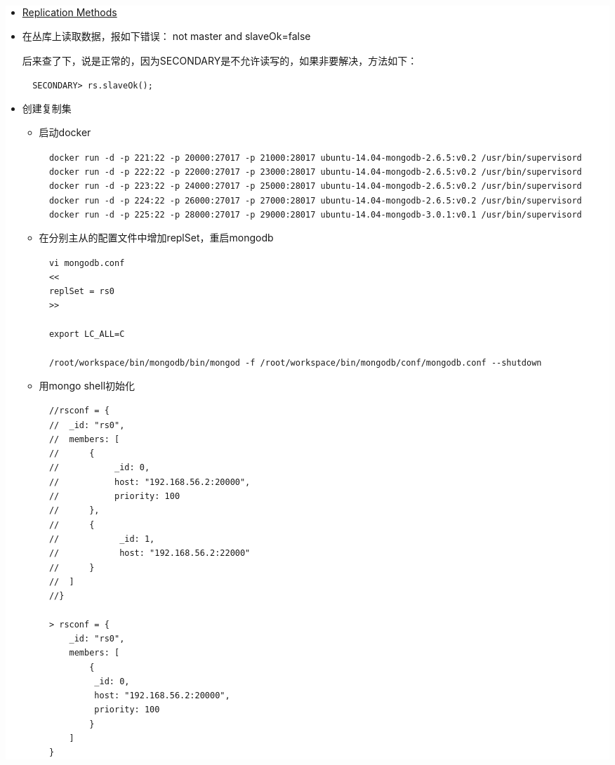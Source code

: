 * [Replication Methods](http://docs.mongodb.org/v2.6/reference/method/js-replication/)

* 在丛库上读取数据，报如下错误：
	not master and slaveOk=false

	后来查了下，说是正常的，因为SECONDARY是不允许读写的，如果非要解决，方法如下：

		SECONDARY> rs.slaveOk();


* 创建复制集
	* 启动docker

			docker run -d -p 221:22 -p 20000:27017 -p 21000:28017 ubuntu-14.04-mongodb-2.6.5:v0.2 /usr/bin/supervisord
			docker run -d -p 222:22 -p 22000:27017 -p 23000:28017 ubuntu-14.04-mongodb-2.6.5:v0.2 /usr/bin/supervisord
			docker run -d -p 223:22 -p 24000:27017 -p 25000:28017 ubuntu-14.04-mongodb-2.6.5:v0.2 /usr/bin/supervisord
			docker run -d -p 224:22 -p 26000:27017 -p 27000:28017 ubuntu-14.04-mongodb-2.6.5:v0.2 /usr/bin/supervisord
			docker run -d -p 225:22 -p 28000:27017 -p 29000:28017 ubuntu-14.04-mongodb-3.0.1:v0.1 /usr/bin/supervisord

	* 在分别主从的配置文件中增加replSet，重启mongodb

			vi mongodb.conf
			<<
			replSet = rs0
			>>

			export LC_ALL=C

			/root/workspace/bin/mongodb/bin/mongod -f /root/workspace/bin/mongodb/conf/mongodb.conf --shutdown

	* 用mongo shell初始化

			//rsconf = {
			//	_id: "rs0",
			//	members: [
			//		{
			//			 _id: 0,
			//			 host: "192.168.56.2:20000",
			//			 priority: 100
			//		},
			//		{
			//			  _id: 1,
			//			  host: "192.168.56.2:22000"
			//		}
			//	]
			//}

			> rsconf = {
				_id: "rs0",
				members: [
					{
					 _id: 0,
					 host: "192.168.56.2:20000",
					 priority: 100
					}
				]
			}
